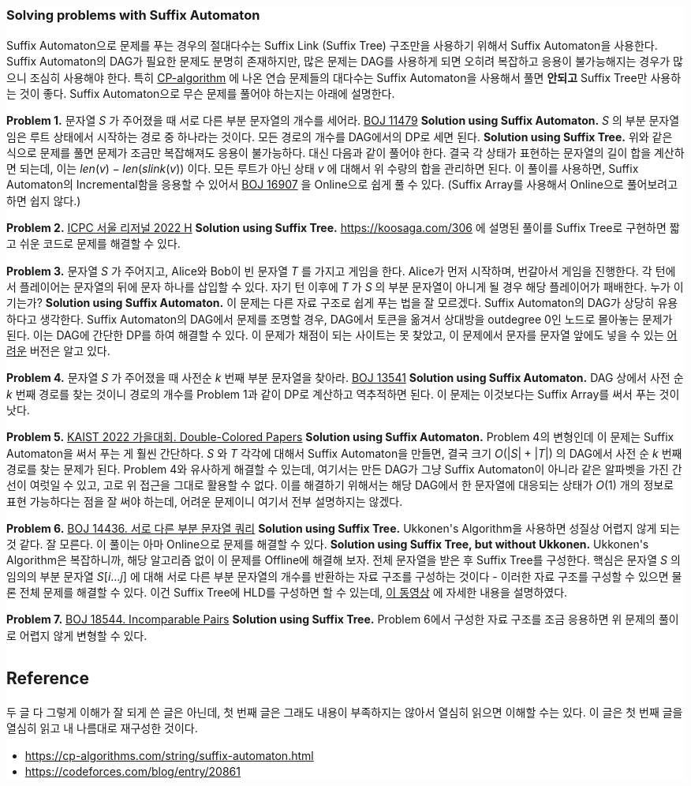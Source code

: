 ### Solving problems with Suffix Automaton
Suffix Automaton으로 문제를 푸는 경우의 절대다수는 Suffix Link (Suffix Tree) 구조만을 사용하기 위해서 Suffix Automaton을 사용한다. Suffix Automaton의 DAG가 필요한 문제도 분명히 존재하지만, 많은 문제는 DAG를 사용하게 되면 오히려 복잡하고 응용이 불가능해지는 경우가 많으니 조심히 사용해야 한다. 특히 [CP-algorithm](https://cp-algorithms.com/string/suffix-automaton.html) 에 나온 연습 문제들의 대다수는 Suffix Automaton을 사용해서 풀면 **안되고** Suffix Tree만 사용하는 것이 좋다. Suffix Automaton으로 무슨 문제를 풀어야 하는지는 아래에 설명한다.

**Problem 1.** 문자열 $S$ 가 주어졌을 때 서로 다른 부분 문자열의 개수를 세어라. [BOJ 11479](https://www.acmicpc.net/problem/11479)
**Solution using Suffix Automaton.** $S$ 의 부분 문자열임은 루트 상태에서 시작하는 경로 중 하나라는 것이다. 모든 경로의 개수를 DAG에서의 DP로 세면 된다.
**Solution using Suffix Tree.** 위와 같은 식으로 문제를 풀면 문제가 조금만 복잡해져도 응용이 불가능하다. 대신 다음과 같이 풀어야 한다. 결국 각 상태가 표현하는 문자열의 길이 합을 계산하면 되는데, 이는 $len(v) - len(slink(v))$ 이다. 모든 루트가 아닌 상태 $v$ 에 대해서 위 수량의 합을 관리하면 된다. 이 풀이를 사용하면, Suffix Automaton의 Incremental함을 응용할 수 있어서 [BOJ 16907](https://www.acmicpc.net/problem/16907) 을 Online으로 쉽게 풀 수 있다. (Suffix Array를 사용해서 Online으로 풀어보려고 하면 쉽지 않다.)

**Problem 2.** [ICPC 서울 리저널 2022 H](https://www.acmicpc.net/problem/26109)
**Solution using Suffix Tree.** https://koosaga.com/306 에 설명된 풀이를 Suffix Tree로 구현하면 짧고 쉬운 코드로 문제를 해결할 수 있다.

**Problem 3.** 문자열 $S$ 가 주어지고, Alice와 Bob이 빈 문자열 $T$ 를 가지고 게임을 한다. Alice가 먼저 시작하며, 번갈아서 게임을 진행한다. 각 턴에서 플레이어는 문자열의 뒤에 문자 하나를 삽입할 수 있다. 자기 턴 이후에 $T$ 가 $S$ 의 부분 문자열이 아니게 될 경우 해당 플레이어가 패배한다. 누가 이기는가?
**Solution using Suffix Automaton.** 이 문제는 다른 자료 구조로 쉽게 푸는 법을 잘 모르겠다. Suffix Automaton의 DAG가 상당히 유용하다고 생각한다. Suffix Automaton의 DAG에서 문제를 조명할 경우, DAG에서 토큰을 옮겨서 상대방을 outdegree 0인 노드로 몰아놓는 문제가 된다. 이는 DAG에 간단한 DP를 하여 해결할 수 있다. 이 문제가 채점이 되는 사이트는 못 찾았고, 이 문제에서 문자를 문자열 앞에도 넣을 수 있는 [어려운](https://www.acmicpc.net/problem/18966) 버전은 알고 있다.

**Problem 4.** 문자열 $S$ 가 주어졌을 때 사전순 $k$ 번째 부분 문자열을 찾아라. [BOJ 13541](https://www.acmicpc.net/problem/13541)
**Solution using Suffix Automaton.**  DAG 상에서 사전 순 $k$ 번째 경로를 찾는 것이니 경로의 개수를 Problem 1과 같이 DP로 계산하고 역추적하면 된다. 이 문제는 이것보다는 Suffix Array를 써서 푸는 것이 낫다.

**Problem 5.** [KAIST 2022 가을대회. Double-Colored Papers](https://www.acmicpc.net/problem/25729)
**Solution using Suffix Automaton.** Problem 4의 변형인데 이 문제는 Suffix Automaton을 써서 푸는 게 훨씬 간단하다. $S$ 와 $T$ 각각에 대해서 Suffix Automaton을 만들면, 결국 크기 $O(|S| + |T|)$ 의 DAG에서 사전 순 $k$ 번째 경로를 찾는 문제가 된다. Problem 4와 유사하게 해결할 수 있는데, 여기서는 만든 DAG가 그냥 Suffix Automaton이 아니라 같은 알파벳을 가진 간선이 여럿일 수 있고, 고로 위 접근을 그대로 활용할 수 없다. 이를 해결하기 위해서는 해당 DAG에서 한 문자열에 대응되는 상태가 $O(1)$ 개의 정보로 표현 가능하다는 점을 잘 써야 하는데, 어려운 문제이니 여기서 전부 설명하지는 않겠다.

**Problem 6.** [BOJ 14436. 서로 다른 부분 문자열 쿼리](https://www.acmicpc.net/problem/14436)
**Solution using Suffix Tree.** Ukkonen's Algorithm을 사용하면 성질상 어렵지 않게 되는 것 같다. 잘 모른다. 이 풀이는 아마 Online으로 문제를 해결할 수 있다.
**Solution using Suffix Tree, but without Ukkonen.** Ukkonen's Algorithm은 복잡하니까, 해당 알고리즘 없이 이 문제를 Offline에 해결해 보자. 전체 문자열을 받은 후 Suffix Tree를 구성한다. 핵심은 문자열 $S$ 의 임의의 부분 문자열 $S[i \ldots j]$ 에 대해 서로 다른 부분 문자열의 개수를 반환하는 자료 구조를 구성하는 것이다 - 이러한 자료 구조를 구성할 수 있으면 물론 전체 문제를 해결할 수 있다. 이건 Suffix Tree에 HLD를 구성하면 할 수 있는데, [이 동영상](https://www.youtube.com/watch?v=QdqESofsu_g) 에 자세한 내용을 설명하였다.

**Problem 7.** [BOJ 18544. Incomparable Pairs](https://www.acmicpc.net/problem/18544)
**Solution using Suffix Tree.** Problem 6에서 구성한 자료 구조를 조금 응용하면 위 문제의 풀이로 어렵지 않게 변형할 수 있다.

## Reference
두 글 다 그렇게 이해가 잘 되게 쓴 글은 아닌데, 첫 번째 글은 그래도 내용이 부족하지는 않아서 열심히 읽으면 이해할 수는 있다. 이 글은 첫 번째 글을 열심히 읽고 내 나름대로 재구성한 것이다.
* https://cp-algorithms.com/string/suffix-automaton.html
* https://codeforces.com/blog/entry/20861
